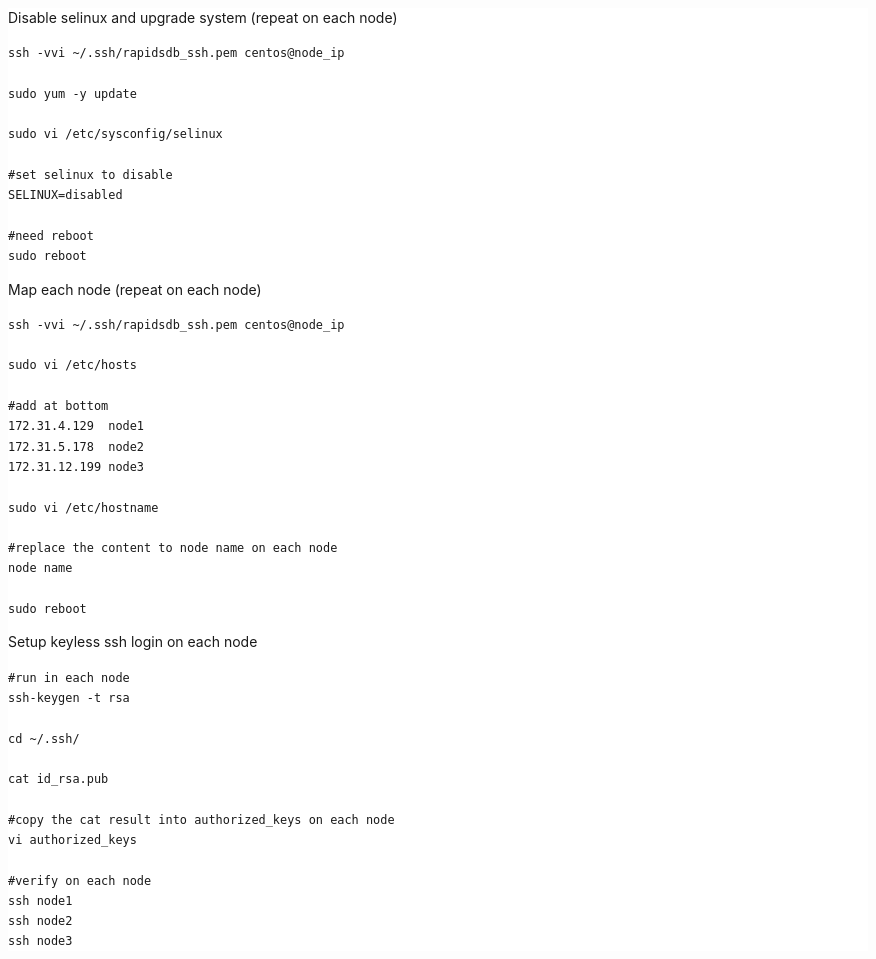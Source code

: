 Disable selinux and upgrade system (repeat on each node)

```shell
ssh -vvi ~/.ssh/rapidsdb_ssh.pem centos@node_ip

sudo yum -y update

sudo vi /etc/sysconfig/selinux

#set selinux to disable
SELINUX=disabled

#need reboot
sudo reboot
```

Map each node (repeat on each node)

```shell
ssh -vvi ~/.ssh/rapidsdb_ssh.pem centos@node_ip

sudo vi /etc/hosts

#add at bottom
172.31.4.129  node1
172.31.5.178  node2
172.31.12.199 node3

sudo vi /etc/hostname

#replace the content to node name on each node
node name

sudo reboot
```

Setup keyless ssh login on each node

```shell
#run in each node
ssh-keygen -t rsa

cd ~/.ssh/

cat id_rsa.pub

#copy the cat result into authorized_keys on each node
vi authorized_keys

#verify on each node
ssh node1
ssh node2
ssh node3
```
